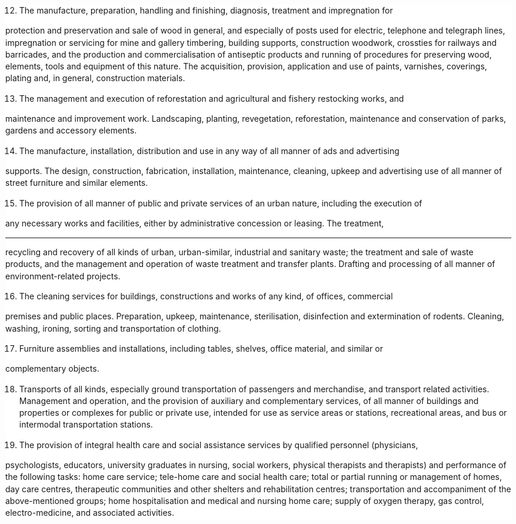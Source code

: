 12. The manufacture, preparation, handling and finishing, diagnosis, treatment and impregnation for

protection and preservation and sale of wood in general, and especially of posts used for electric,
telephone and telegraph lines, impregnation or servicing for mine and gallery timbering, building
supports, construction woodwork, crossties for railways and barricades, and the production and
commercialisation of antiseptic products and running of procedures for preserving wood, elements,
tools and equipment of this nature. The acquisition, provision, application and use of paints, varnishes,
coverings, plating and, in general, construction materials.

13. The management and execution of reforestation and agricultural and fishery restocking works, and

maintenance and improvement work. Landscaping, planting, revegetation, reforestation, maintenance
and conservation of parks, gardens and accessory elements.

14. The manufacture, installation, distribution and use in any way of all manner of ads and advertising

supports. The design, construction, fabrication, installation, maintenance, cleaning, upkeep and
advertising use of all manner of street furniture and similar elements.

15. The provision of all manner of public and private services of an urban nature, including the execution of

any necessary works and facilities, either by administrative concession or leasing. The treatment,


-----

recycling and recovery of all kinds of urban, urban-similar, industrial and sanitary waste; the treatment
and sale of waste products, and the management and operation of waste treatment and transfer plants.
Drafting and processing of all manner of environment-related projects.

16. The cleaning services for buildings, constructions and works of any kind, of offices, commercial

premises and public places. Preparation, upkeep, maintenance, sterilisation, disinfection and
extermination of rodents. Cleaning, washing, ironing, sorting and transportation of clothing.

17. Furniture assemblies and installations, including tables, shelves, office material, and similar or

complementary objects.

18. Transports of all kinds, especially ground transportation of passengers and merchandise, and transport
related activities. Management and operation, and the provision of auxiliary and complementary
services, of all manner of buildings and properties or complexes for public or private use, intended for
use as service areas or stations, recreational areas, and bus or intermodal transportation stations.

19. The provision of integral health care and social assistance services by qualified personnel (physicians,

psychologists, educators, university graduates in nursing, social workers, physical therapists and
therapists) and performance of the following tasks: home care service; tele-home care and social
health care; total or partial running or management of homes, day care centres, therapeutic
communities and other shelters and rehabilitation centres; transportation and accompaniment of the
above-mentioned groups; home hospitalisation and medical and nursing home care; supply of oxygen
therapy, gas control, electro-medicine, and associated activities.
